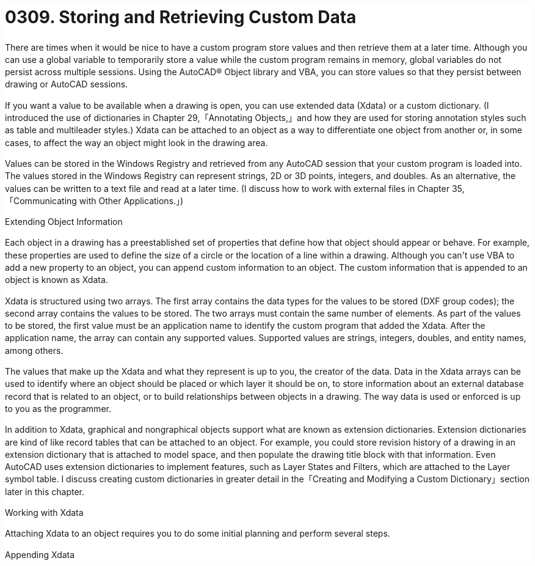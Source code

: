 # 0309. Storing and Retrieving Custom Data

There are times when it would be nice to have a custom program store values and then retrieve them at a later time. Although you can use a global variable to temporarily store a value while the custom program remains in memory, global variables do not persist across multiple sessions. Using the AutoCAD® Object library and VBA, you can store values so that they persist between drawing or AutoCAD sessions.

If you want a value to be available when a drawing is open, you can use extended data (Xdata) or a custom dictionary. (I introduced the use of dictionaries in Chapter 29,「Annotating Objects,」and how they are used for storing annotation styles such as table and multileader styles.) Xdata can be attached to an object as a way to differentiate one object from another or, in some cases, to affect the way an object might look in the drawing area.

Values can be stored in the Windows Registry and retrieved from any AutoCAD session that your custom program is loaded into. The values stored in the Windows Registry can represent strings, 2D or 3D points, integers, and doubles. As an alternative, the values can be written to a text file and read at a later time. (I discuss how to work with external files in Chapter 35,「Communicating with Other Applications.」)

Extending Object Information

Each object in a drawing has a preestablished set of properties that define how that object should appear or behave. For example, these properties are used to define the size of a circle or the location of a line within a drawing. Although you can't use VBA to add a new property to an object, you can append custom information to an object. The custom information that is appended to an object is known as Xdata.

Xdata is structured using two arrays. The first array contains the data types for the values to be stored (DXF group codes); the second array contains the values to be stored. The two arrays must contain the same number of elements. As part of the values to be stored, the first value must be an application name to identify the custom program that added the Xdata. After the application name, the array can contain any supported values. Supported values are strings, integers, doubles, and entity names, among others.

The values that make up the Xdata and what they represent is up to you, the creator of the data. Data in the Xdata arrays can be used to identify where an object should be placed or which layer it should be on, to store information about an external database record that is related to an object, or to build relationships between objects in a drawing. The way data is used or enforced is up to you as the programmer.

In addition to Xdata, graphical and nongraphical objects support what are known as extension dictionaries. Extension dictionaries are kind of like record tables that can be attached to an object. For example, you could store revision history of a drawing in an extension dictionary that is attached to model space, and then populate the drawing title block with that information. Even AutoCAD uses extension dictionaries to implement features, such as Layer States and Filters, which are attached to the Layer symbol table. I discuss creating custom dictionaries in greater detail in the「Creating and Modifying a Custom Dictionary」section later in this chapter.

Working with Xdata

Attaching Xdata to an object requires you to do some initial planning and perform several steps.

Appending Xdata
